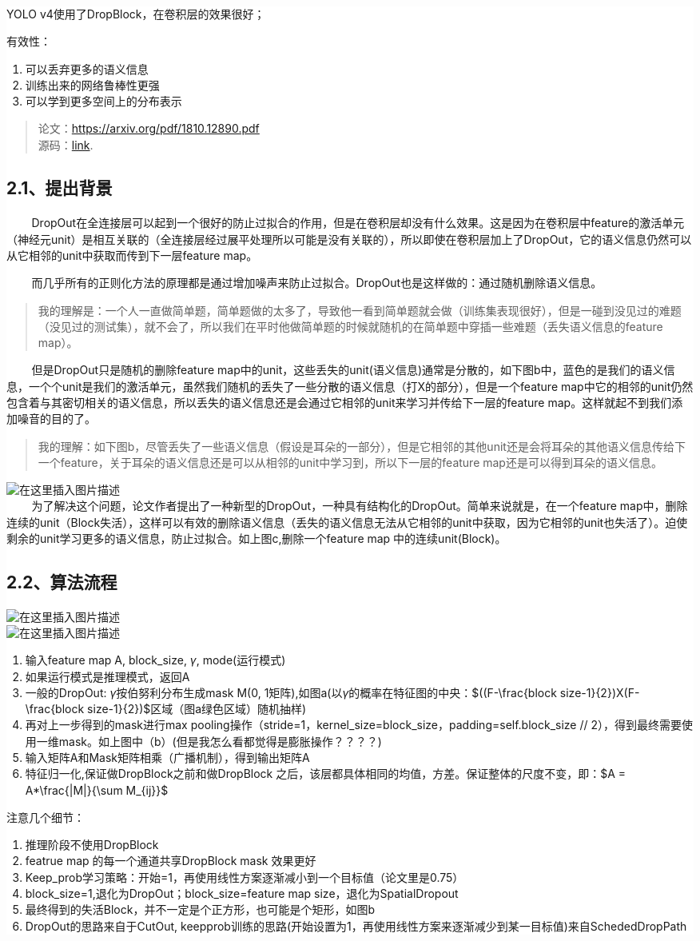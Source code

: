 YOLO v4使用了DropBlock，在卷积层的效果很好；

有效性：

1. 可以丢弃更多的语义信息
2. 训练出来的网络鲁棒性更强
3. 可以学到更多空间上的分布表示

> 论文：https://arxiv.org/pdf/1810.12890.pdf  
> 源码：[link](https://github.com/miguelvr/dropblock).

## 2.1、提出背景

        DropOut在全连接层可以起到一个很好的防止过拟合的作用，但是在卷积层却没有什么效果。这是因为在卷积层中feature的激活单元（神经元unit）是相互关联的（全连接层经过展平处理所以可能是没有关联的），所以即使在卷积层加上了DropOut，它的语义信息仍然可以从它相邻的unit中获取而传到下一层feature map。

        而几乎所有的正则化方法的原理都是通过增加噪声来防止过拟合。DropOut也是这样做的：通过随机删除语义信息。

> 我的理解是：一个人一直做简单题，简单题做的太多了，导致他一看到简单题就会做（训练集表现很好），但是一碰到没见过的难题（没见过的测试集），就不会了，所以我们在平时他做简单题的时候就随机的在简单题中穿插一些难题（丢失语义信息的feature map）。

        但是DropOut只是随机的删除feature map中的unit，这些丢失的unit(语义信息)通常是分散的，如下图b中，蓝色的是我们的语义信息，一个个unit是我们的激活单元，虽然我们随机的丢失了一些分散的语义信息（打X的部分），但是一个feature map中它的相邻的unit仍然包含着与其密切相关的语义信息，所以丢失的语义信息还是会通过它相邻的unit来学习并传给下一层的feature map。这样就起不到我们添加噪音的目的了。

> 我的理解：如下图b，尽管丢失了一些语义信息（假设是耳朵的一部分），但是它相邻的其他unit还是会将耳朵的其他语义信息传给下一个feature，关于耳朵的语义信息还是可以从相邻的unit中学习到，所以下一层的feature map还是可以得到耳朵的语义信息。

![在这里插入图片描述](https://img-blog.csdnimg.cn/20210512225009766.png?x-oss-process=image/watermark,type_ZmFuZ3poZW5naGVpdGk,shadow_10,text_aHR0cHM6Ly9ibG9nLmNzZG4ubmV0L3FxXzM4MjUzNzk3,size_16,color_FFFFFF,t_70)  
        为了解决这个问题，论文作者提出了一种新型的DropOut，一种具有结构化的DropOut。简单来说就是，在一个feature map中，删除连续的unit（Block失活），这样可以有效的删除语义信息（丢失的语义信息无法从它相邻的unit中获取，因为它相邻的unit也失活了）。迫使剩余的unit学习更多的语义信息，防止过拟合。如上图c,删除一个feature map 中的连续unit(Block)。

## 2.2、算法流程

![在这里插入图片描述](https://img-blog.csdnimg.cn/20210512230410270.png?x-oss-process=image/watermark,type_ZmFuZ3poZW5naGVpdGk,shadow_10,text_aHR0cHM6Ly9ibG9nLmNzZG4ubmV0L3FxXzM4MjUzNzk3,size_16,color_FFFFFF,t_70)  
![在这里插入图片描述](https://img-blog.csdnimg.cn/20210513091000177.png?x-oss-process=image/watermark,type_ZmFuZ3poZW5naGVpdGk,shadow_10,text_aHR0cHM6Ly9ibG9nLmNzZG4ubmV0L3FxXzM4MjUzNzk3,size_16,color_FFFFFF,t_70)

1. 输入feature map A, block_size, $\gamma$, mode(运行模式)
2. 如果运行模式是推理模式，返回A
3. 一般的DropOut: $\gamma$按伯努利分布生成mask M(0, 1矩阵),如图a(以$\gamma$的概率在特征图的中央：$((F-\frac{block size-1}{2})X(F-\frac{block size-1}{2})$区域（图a绿色区域）随机抽样)
4. 再对上一步得到的mask进行max pooling操作（stride=1，kernel_size=block_size，padding=self.block_size // 2），得到最终需要使用一维mask。如上图中（b）(但是我怎么看都觉得是膨胀操作？？？？)
5. 输入矩阵A和Mask矩阵相乘（广播机制），得到输出矩阵A
6. 特征归一化,保证做DropBlock之前和做DropBlock 之后，该层都具体相同的均值，方差。保证整体的尺度不变，即：$A = A*\frac{|M|}{\sum M_{ij}}$

注意几个细节：

1. 推理阶段不使用DropBlock
2. featrue map 的每一个通道共享DropBlock mask 效果更好
3. Keep_prob学习策略：开始=1，再使用线性方案逐渐减小到一个目标值（论文里是0.75）
4. block_size=1,退化为DropOut；block_size=feature map size，退化为SpatialDropout
5. 最终得到的失活Block，并不一定是个正方形，也可能是个矩形，如图b
6. DropOut的思路来自于CutOut, keepp​rob训练的思路(开始设置为1，再使用线性方案来逐渐减少到某一目标值)来自SchededDropPath
